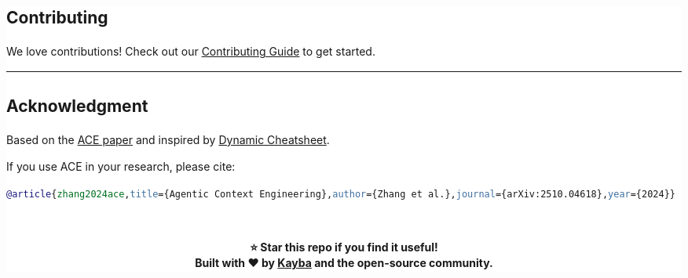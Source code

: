 ## Contributing

We love contributions! Check out our [Contributing Guide](CONTRIBUTING.md) to get started.

---

## Acknowledgment

Based on the [ACE paper](https://arxiv.org/abs/2510.04618) and inspired by [Dynamic Cheatsheet](https://arxiv.org/abs/2504.07952).

If you use ACE in your research, please cite:
```bibtex
@article{zhang2024ace,title={Agentic Context Engineering},author={Zhang et al.},journal={arXiv:2510.04618},year={2024}}
```


<div align="center">

<br>

**⭐ Star this repo if you find it useful!** <br>
**Built with ❤️ by [Kayba](https://kayba.ai) and the open-source community.**

</div>
